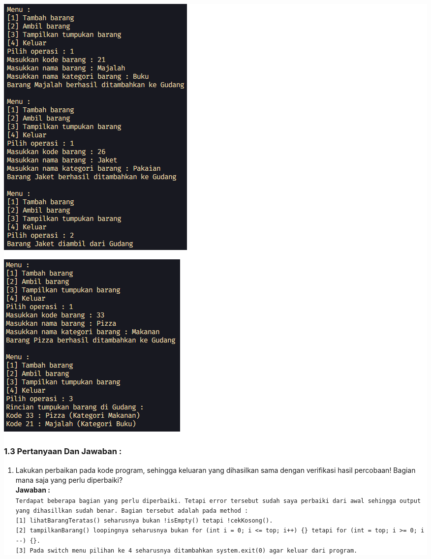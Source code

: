 ![Hasil](./docs/1.2.1.PNG)

![Hasil](./docs/1.2.2.PNG)

### 1.3 Pertanyaan Dan Jawaban :

1. Lakukan perbaikan pada kode program, sehingga keluaran yang dihasilkan sama dengan verifikasi hasil percobaan! Bagian mana saja yang perlu diperbaiki? <br>
**Jawaban :** <br> ``Terdapat beberapa bagian yang perlu diperbaiki. Tetapi error tersebut sudah saya perbaiki dari awal sehingga output yang dihasillkan sudah benar. Bagian tersebut adalah pada method : ``
<br> ``[1] lihatBarangTeratas() seharusnya bukan !isEmpty() tetapi !cekKosong().`` 
<br> ``[2] tampilkanBarang() loopingnya seharusnya bukan for (int i = 0; i <= top; i++) {} tetapi for (int = top; i >= 0; i--) {}.``
<br> ``[3] Pada switch menu pilihan ke 4 seharusnya ditambahkan system.exit(0) agar keluar dari program.``
